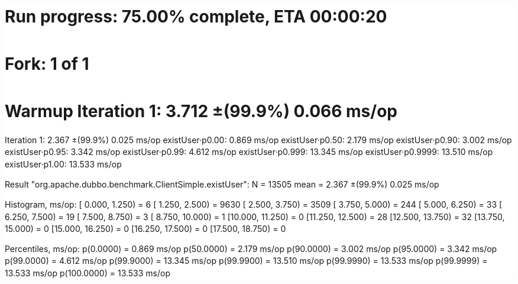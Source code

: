 # Run progress: 75.00% complete, ETA 00:00:20
# Fork: 1 of 1
# Warmup Iteration   1: 3.712 ±(99.9%) 0.066 ms/op
Iteration   1: 2.367 ±(99.9%) 0.025 ms/op
                 existUser·p0.00:   0.869 ms/op
                 existUser·p0.50:   2.179 ms/op
                 existUser·p0.90:   3.002 ms/op
                 existUser·p0.95:   3.342 ms/op
                 existUser·p0.99:   4.612 ms/op
                 existUser·p0.999:  13.345 ms/op
                 existUser·p0.9999: 13.510 ms/op
                 existUser·p1.00:   13.533 ms/op



Result "org.apache.dubbo.benchmark.ClientSimple.existUser":
  N = 13505
  mean =      2.367 ±(99.9%) 0.025 ms/op

  Histogram, ms/op:
    [ 0.000,  1.250) = 6 
    [ 1.250,  2.500) = 9630 
    [ 2.500,  3.750) = 3509 
    [ 3.750,  5.000) = 244 
    [ 5.000,  6.250) = 33 
    [ 6.250,  7.500) = 19 
    [ 7.500,  8.750) = 3 
    [ 8.750, 10.000) = 1 
    [10.000, 11.250) = 0 
    [11.250, 12.500) = 28 
    [12.500, 13.750) = 32 
    [13.750, 15.000) = 0 
    [15.000, 16.250) = 0 
    [16.250, 17.500) = 0 
    [17.500, 18.750) = 0 

  Percentiles, ms/op:
      p(0.0000) =      0.869 ms/op
     p(50.0000) =      2.179 ms/op
     p(90.0000) =      3.002 ms/op
     p(95.0000) =      3.342 ms/op
     p(99.0000) =      4.612 ms/op
     p(99.9000) =     13.345 ms/op
     p(99.9900) =     13.510 ms/op
     p(99.9990) =     13.533 ms/op
     p(99.9999) =     13.533 ms/op
    p(100.0000) =     13.533 ms/op

